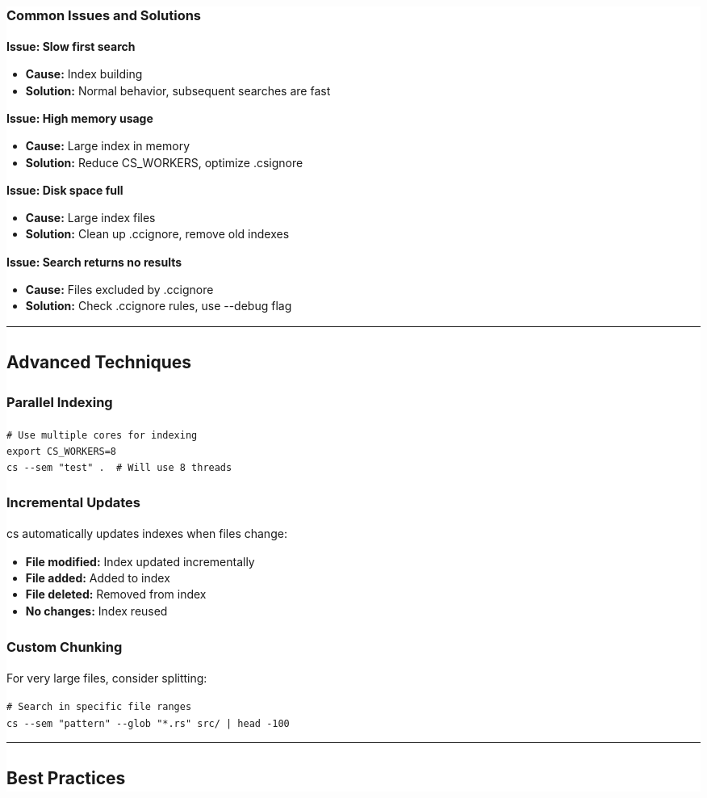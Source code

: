 ### Common Issues and Solutions

**Issue: Slow first search**

- **Cause:** Index building
- **Solution:** Normal behavior, subsequent searches are fast

**Issue: High memory usage**

- **Cause:** Large index in memory
- **Solution:** Reduce CS_WORKERS, optimize .csignore

**Issue: Disk space full**

- **Cause:** Large index files
- **Solution:** Clean up .ccignore, remove old indexes

**Issue: Search returns no results**

- **Cause:** Files excluded by .ccignore
- **Solution:** Check .ccignore rules, use --debug flag

---

## Advanced Techniques

### Parallel Indexing

```shell
# Use multiple cores for indexing
export CS_WORKERS=8
cs --sem "test" .  # Will use 8 threads
```

### Incremental Updates

cs automatically updates indexes when files change:

- **File modified:** Index updated incrementally
- **File added:** Added to index
- **File deleted:** Removed from index
- **No changes:** Index reused

### Custom Chunking

For very large files, consider splitting:

```shell
# Search in specific file ranges
cs --sem "pattern" --glob "*.rs" src/ | head -100
```

---

## Best Practices
